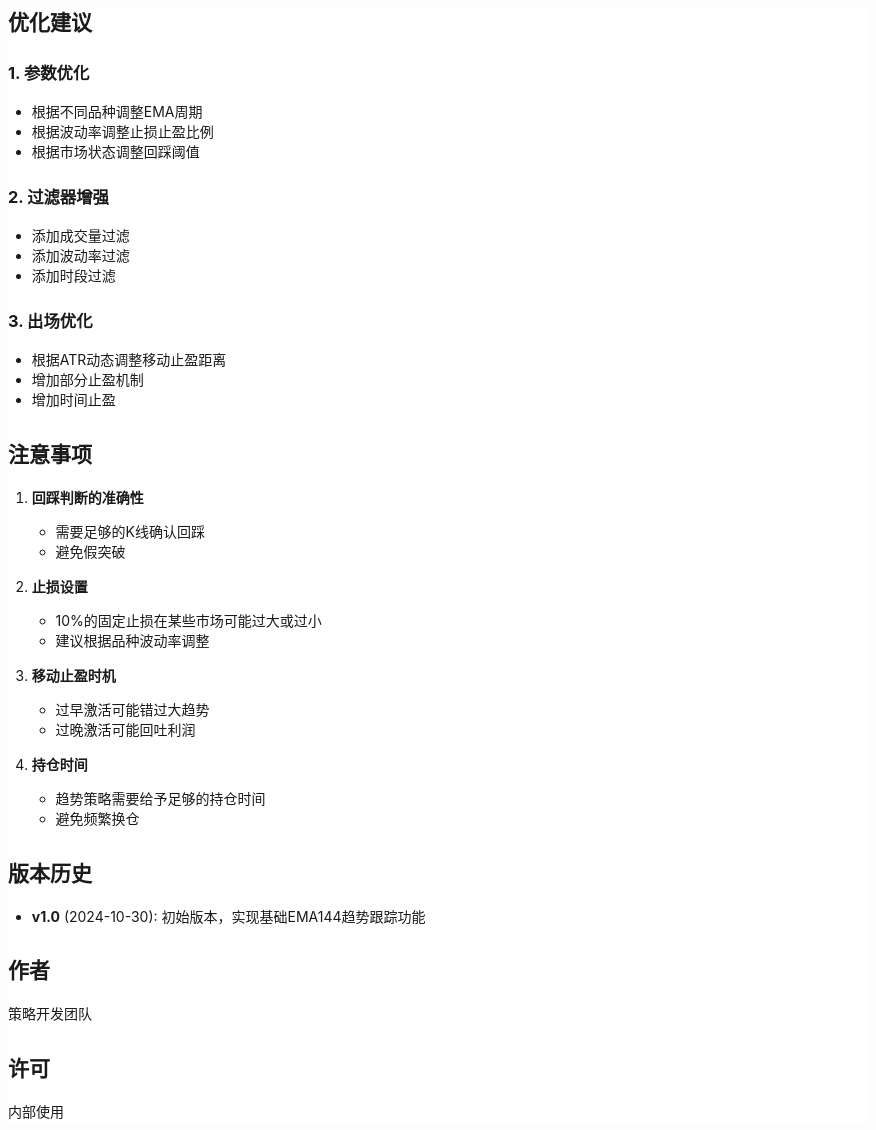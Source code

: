 ## 优化建议

### 1. 参数优化
- 根据不同品种调整EMA周期
- 根据波动率调整止损止盈比例
- 根据市场状态调整回踩阈值

### 2. 过滤器增强
- 添加成交量过滤
- 添加波动率过滤
- 添加时段过滤

### 3. 出场优化
- 根据ATR动态调整移动止盈距离
- 增加部分止盈机制
- 增加时间止盈

## 注意事项

1. **回踩判断的准确性**
   - 需要足够的K线确认回踩
   - 避免假突破

2. **止损设置**
   - 10%的固定止损在某些市场可能过大或过小
   - 建议根据品种波动率调整

3. **移动止盈时机**
   - 过早激活可能错过大趋势
   - 过晚激活可能回吐利润

4. **持仓时间**
   - 趋势策略需要给予足够的持仓时间
   - 避免频繁换仓

## 版本历史

- **v1.0** (2024-10-30): 初始版本，实现基础EMA144趋势跟踪功能

## 作者
策略开发团队

## 许可
内部使用


